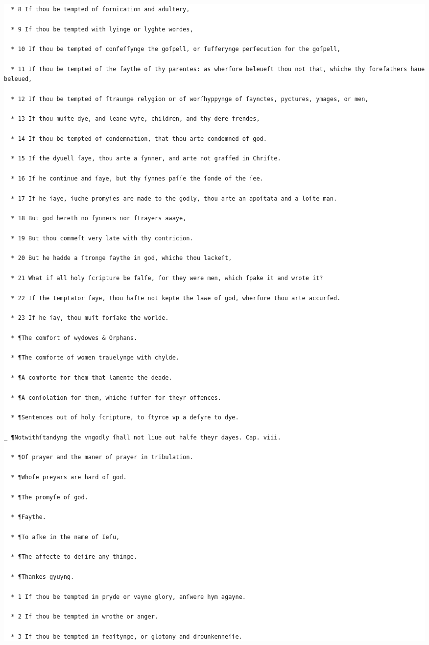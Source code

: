      * 8 If thou be tempted of fornication and adultery,

      * 9 If thou be tempted with lyinge or lyghte wordes,

      * 10 If thou be tempted of confeſſynge the goſpell, or ſufferynge perſecution for the goſpell,

      * 11 If thou be tempted of the faythe of thy parentes: as wherfore beleueſt thou not that, whiche thy forefathers haue beleued,

      * 12 If thou be tempted of ſtraunge relygion or of worſhyppynge of ſaynctes, pyctures, ymages, or men,

      * 13 If thou muſte dye, and leane wyfe, children, and thy dere frendes,

      * 14 If thou be tempted of condemnation, that thou arte condemned of god.

      * 15 If the dyuell ſaye, thou arte a ſynner, and arte not graffed in Chriſte.

      * 16 If he continue and ſaye, but thy ſynnes paſſe the ſonde of the ſee.

      * 17 If he ſaye, ſuche promyſes are made to the godly, thou arte an apoſtata and a loſte man.

      * 18 But god hereth no ſynners nor ſtrayers awaye,

      * 19 But thou commeſt very late with thy contricion.

      * 20 But he hadde a ſtronge faythe in god, whiche thou lackeſt,

      * 21 What if all holy ſcripture be falſe, for they were men, which ſpake it and wrote it?

      * 22 If the temptator ſaye, thou haſte not kepte the lawe of god, wherfore thou arte accurſed.

      * 23 If he ſay, thou muſt forſake the worlde.

      * ¶The comfort of wydowes & Orphans.

      * ¶The comforte of women trauelynge with chylde.

      * ¶A comforte for them that lamente the deade.

      * ¶A conſolation for them, whiche ſuffer for theyr offences.

      * ¶Sentences out of holy ſcripture, to ſtyrce vp a deſyre to dye.

    _ ¶Notwithſtandyng the vngodly ſhall not liue out halfe theyr dayes. Cap. viii.

      * ¶Of prayer and the maner of prayer in tribulation.

      * ¶Whoſe preyars are hard of god.

      * ¶The promyſe of god.

      * ¶Faythe.

      * ¶To aſke in the name of Ieſu,

      * ¶The affecte to deſire any thinge.

      * ¶Thankes gyuyng.

      * 1 If thou be tempted in pryde or vayne glory, anſwere hym agayne.

      * 2 If thou be tempted in wrothe or anger.

      * 3 If thou be tempted in feaſtynge, or glotony and drounkenneſſe.
